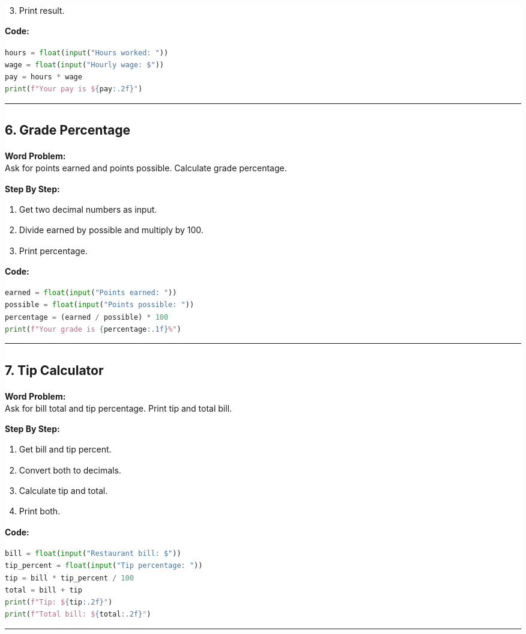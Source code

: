 3. Print result.
    

**Code:**
 ```python
 hours = float(input("Hours worked: "))
wage = float(input("Hourly wage: $"))
pay = hours * wage
print(f"Your pay is ${pay:.2f}")

 ```

---

## 6. Grade Percentage

**Word Problem:**  
Ask for points earned and points possible. Calculate grade percentage.

**Step By Step:**

1. Get two decimal numbers as input.
    
2. Divide earned by possible and multiply by 100.
    
3. Print percentage.
    

**Code:**

```python
earned = float(input("Points earned: "))
possible = float(input("Points possible: "))
percentage = (earned / possible) * 100
print(f"Your grade is {percentage:.1f}%")

```

---

## 7. Tip Calculator

**Word Problem:**  
Ask for bill total and tip percentage. Print tip and total bill.

**Step By Step:**

1. Get bill and tip percent.
    
2. Convert both to decimals.
    
3. Calculate tip and total.
    
4. Print both.
    

**Code:**

```python
bill = float(input("Restaurant bill: $"))
tip_percent = float(input("Tip percentage: "))
tip = bill * tip_percent / 100
total = bill + tip
print(f"Tip: ${tip:.2f}")
print(f"Total bill: ${total:.2f}")


```

---